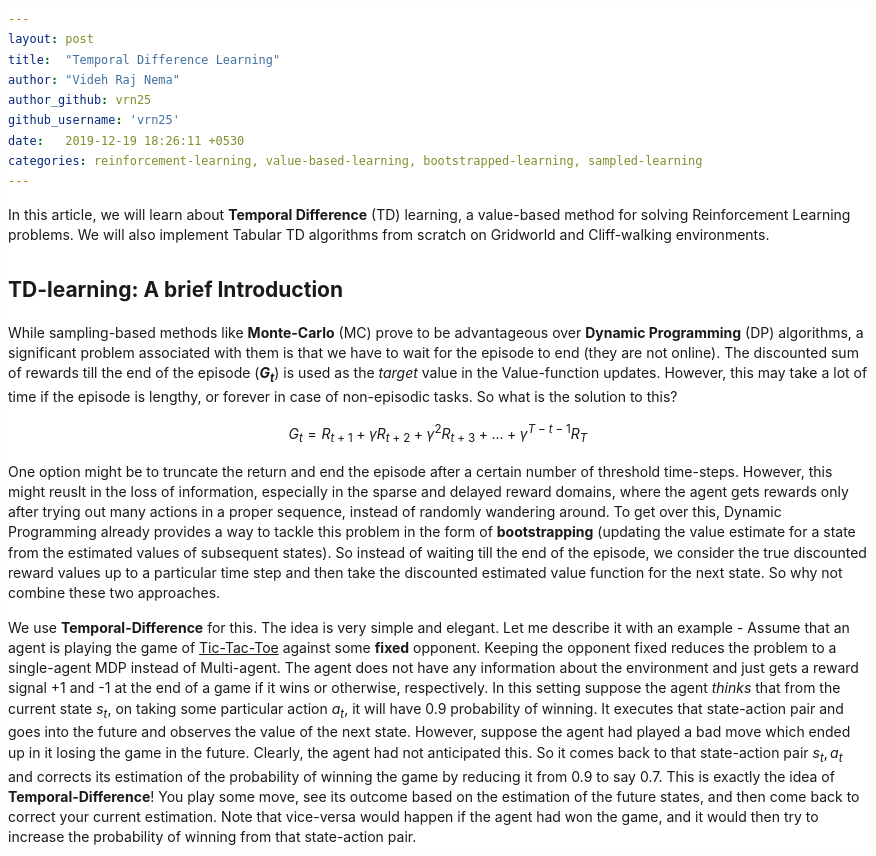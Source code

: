 ```yaml
---
layout: post
title:  "Temporal Difference Learning"
author: "Videh Raj Nema"
author_github: vrn25
github_username: 'vrn25'
date:   2019-12-19 18:26:11 +0530
categories: reinforcement-learning, value-based-learning, bootstrapped-learning, sampled-learning
---
```


In this article, we will learn about **Temporal Difference** (TD) learning, a value-based method for solving Reinforcement Learning problems. We will also implement Tabular TD algorithms from scratch on Gridworld and Cliff-walking environments.

## TD-learning: A brief Introduction

While sampling-based methods like **Monte-Carlo** (MC) prove to be advantageous over **Dynamic Programming** (DP) algorithms, a significant problem associated with them is that we have to wait for the episode to end (they are not online). The discounted sum of rewards till the end of the episode (**$G_t$**) is used as the *target* value in the Value-function updates. However, this may take a lot of time if the episode is lengthy, or forever in case of non-episodic tasks. So what is the solution to this?

$$G_t = R_{t+1} + \gamma R_{t+2} + \gamma^2 R_{t+3} + ... + \gamma^{T-t-1} R_T$$

One option might be to truncate the return and end the episode after a certain number of threshold time-steps. However, this might reuslt in the loss of information, especially in the sparse and delayed reward domains, where the agent gets rewards only after trying out many actions in a proper sequence, instead of randomly wandering around. To get over this, Dynamic Programming already provides a way to tackle this problem in the form of **bootstrapping** (updating
the value estimate for a state from the estimated values of subsequent states). So instead of waiting till the end of the episode, we consider the true discounted reward values up to a particular time step and then take the discounted estimated value function for the next state. So why not combine these two approaches.

We use **Temporal-Difference** for this. The idea is very simple and elegant. Let me describe it with an example - Assume that an agent is playing the game of [Tic-Tac-Toe](https://en.wikipedia.org/wiki/Tic-tac-toe) against some **fixed** opponent. Keeping the opponent fixed reduces the problem to a single-agent MDP instead of Multi-agent. The agent does not have any information about the environment and just gets a reward signal +1 and -1 at the end of a game if it wins or otherwise, respectively. In this setting suppose the agent *thinks* that from the current state $s_t$, on taking some particular action $a_t$, it will have 0.9 probability of winning. It executes that state-action pair and goes into the future and observes the value of the next state. However, suppose the agent had played a bad move which ended up in it losing the game in the future. Clearly, the agent had not anticipated this. So it comes back to that state-action pair $s_t, a_t$ and corrects its estimation of the probability of winning the game by reducing it from $0.9$ to say $0.7$. This is exactly the idea of **Temporal-Difference**! You play some move, see its outcome based on the estimation of the future states, and then come back to correct your current estimation. Note that vice-versa would happen if the agent had won the game, and it would then try to increase the probability of winning from that state-action pair.
